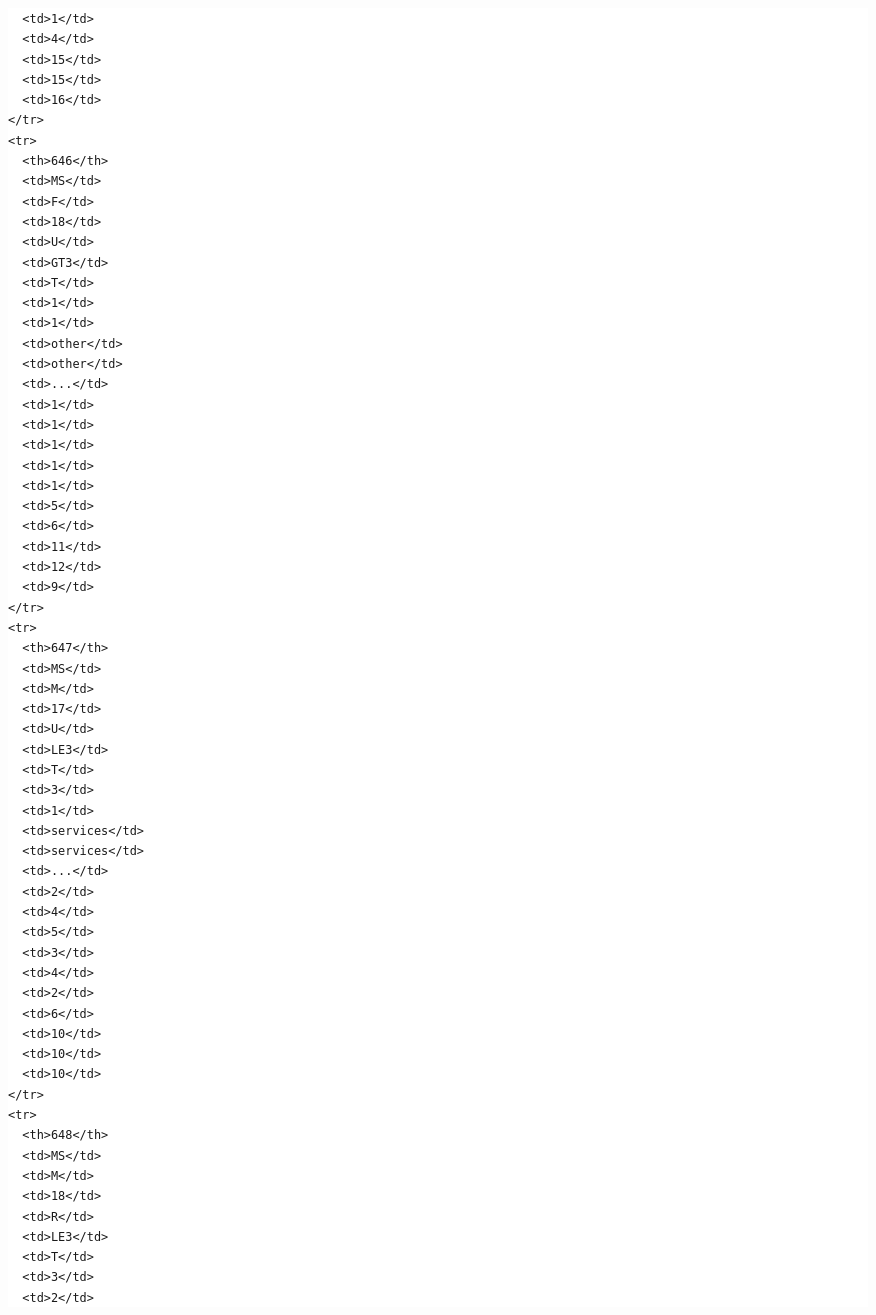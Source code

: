       <td>1</td>
      <td>4</td>
      <td>15</td>
      <td>15</td>
      <td>16</td>
    </tr>
    <tr>
      <th>646</th>
      <td>MS</td>
      <td>F</td>
      <td>18</td>
      <td>U</td>
      <td>GT3</td>
      <td>T</td>
      <td>1</td>
      <td>1</td>
      <td>other</td>
      <td>other</td>
      <td>...</td>
      <td>1</td>
      <td>1</td>
      <td>1</td>
      <td>1</td>
      <td>1</td>
      <td>5</td>
      <td>6</td>
      <td>11</td>
      <td>12</td>
      <td>9</td>
    </tr>
    <tr>
      <th>647</th>
      <td>MS</td>
      <td>M</td>
      <td>17</td>
      <td>U</td>
      <td>LE3</td>
      <td>T</td>
      <td>3</td>
      <td>1</td>
      <td>services</td>
      <td>services</td>
      <td>...</td>
      <td>2</td>
      <td>4</td>
      <td>5</td>
      <td>3</td>
      <td>4</td>
      <td>2</td>
      <td>6</td>
      <td>10</td>
      <td>10</td>
      <td>10</td>
    </tr>
    <tr>
      <th>648</th>
      <td>MS</td>
      <td>M</td>
      <td>18</td>
      <td>R</td>
      <td>LE3</td>
      <td>T</td>
      <td>3</td>
      <td>2</td>